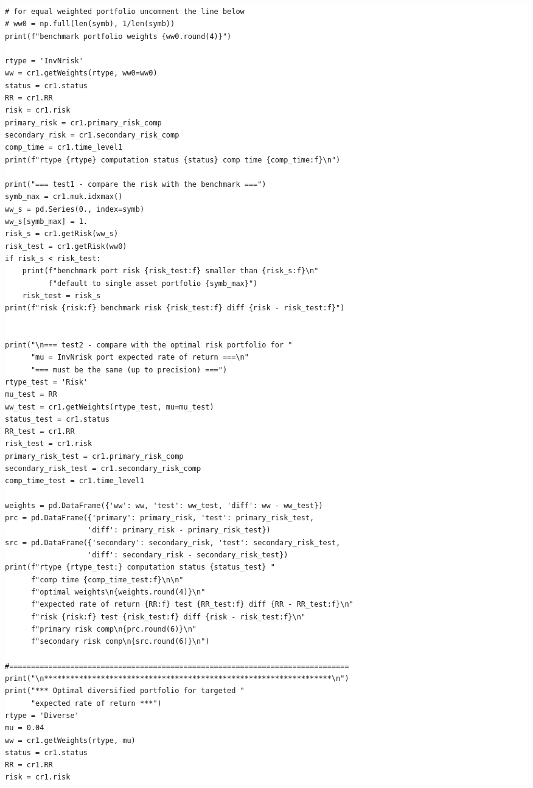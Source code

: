 ```
# for equal weighted portfolio uncomment the line below
# ww0 = np.full(len(symb), 1/len(symb))
print(f"benchmark portfolio weights {ww0.round(4)}")

rtype = 'InvNrisk'
ww = cr1.getWeights(rtype, ww0=ww0)
status = cr1.status
RR = cr1.RR
risk = cr1.risk
primary_risk = cr1.primary_risk_comp
secondary_risk = cr1.secondary_risk_comp
comp_time = cr1.time_level1
print(f"rtype {rtype} computation status {status} comp time {comp_time:f}\n")

print("=== test1 - compare the risk with the benchmark ===")
symb_max = cr1.muk.idxmax()
ww_s = pd.Series(0., index=symb)
ww_s[symb_max] = 1.
risk_s = cr1.getRisk(ww_s)
risk_test = cr1.getRisk(ww0)
if risk_s < risk_test:
    print(f"benchmark port risk {risk_test:f} smaller than {risk_s:f}\n"
          f"default to single asset portfolio {symb_max}")
    risk_test = risk_s
print(f"risk {risk:f} benchmark risk {risk_test:f} diff {risk - risk_test:f}")


print("\n=== test2 - compare with the optimal risk portfolio for "
      "mu = InvNrisk port expected rate of return ===\n"
      "=== must be the same (up to precision) ===")
rtype_test = 'Risk'
mu_test = RR
ww_test = cr1.getWeights(rtype_test, mu=mu_test)
status_test = cr1.status
RR_test = cr1.RR
risk_test = cr1.risk
primary_risk_test = cr1.primary_risk_comp
secondary_risk_test = cr1.secondary_risk_comp
comp_time_test = cr1.time_level1

weights = pd.DataFrame({'ww': ww, 'test': ww_test, 'diff': ww - ww_test})
prc = pd.DataFrame({'primary': primary_risk, 'test': primary_risk_test,
                   'diff': primary_risk - primary_risk_test})
src = pd.DataFrame({'secondary': secondary_risk, 'test': secondary_risk_test,
                   'diff': secondary_risk - secondary_risk_test})
print(f"rtype {rtype_test:} computation status {status_test} "
      f"comp time {comp_time_test:f}\n\n"
      f"optimal weights\n{weights.round(4)}\n"
      f"expected rate of return {RR:f} test {RR_test:f} diff {RR - RR_test:f}\n"
      f"risk {risk:f} test {risk_test:f} diff {risk - risk_test:f}\n"
      f"primary risk comp\n{prc.round(6)}\n"
      f"secondary risk comp\n{src.round(6)}\n")

#==============================================================================
print("\n******************************************************************\n")
print("*** Optimal diversified portfolio for targeted "
      "expected rate of return ***")
rtype = 'Diverse'
mu = 0.04
ww = cr1.getWeights(rtype, mu)
status = cr1.status
RR = cr1.RR
risk = cr1.risk
```